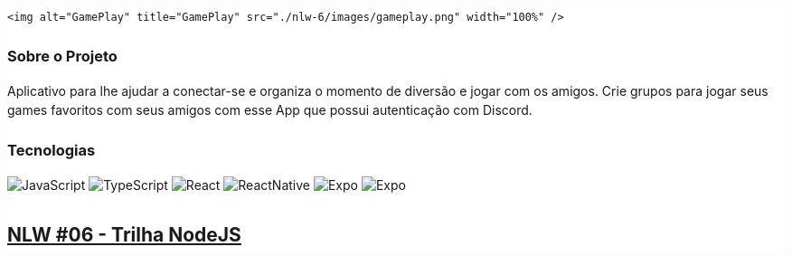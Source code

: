     <img alt="GamePlay" title="GamePlay" src="./nlw-6/images/gameplay.png" width="100%" />
</p>

### Sobre o Projeto
Aplicativo para lhe ajudar a conectar-se e organiza o momento de diversão e jogar com os amigos. Crie grupos para jogar seus games favoritos com seus amigos com esse App que possui autenticação com Discord.

### Tecnologias
![JavaScript](https://img.shields.io/badge/JavaScript-F7DF1E?style=for-the-badge&logo=javascript&logoColor=black)
![TypeScript](https://img.shields.io/badge/TypeScript-007ACC?style=for-the-badge&logo=typescript&logoColor=white)
![React](https://img.shields.io/badge/React-20232A?style=for-the-badge&logo=react&logoColor=61DAFB)
![ReactNative](https://img.shields.io/badge/React_Native-20232A?style=for-the-badge&logo=react&logoColor=61DAFB)
![Expo](https://img.shields.io/badge/Expo-000000?style=for-the-badge&logo=expo&logoColor=white)
![Expo](https://img.shields.io/badge/OAuth2-333333?style=for-the-badge&logo=oauth&logoColor=ffffff)

## [NLW #06 - Trilha NodeJS](https://github.com/Lucas-HMSC/next-level-week/tree/main/nlw-6/nlwValoriza)
<p align="center">